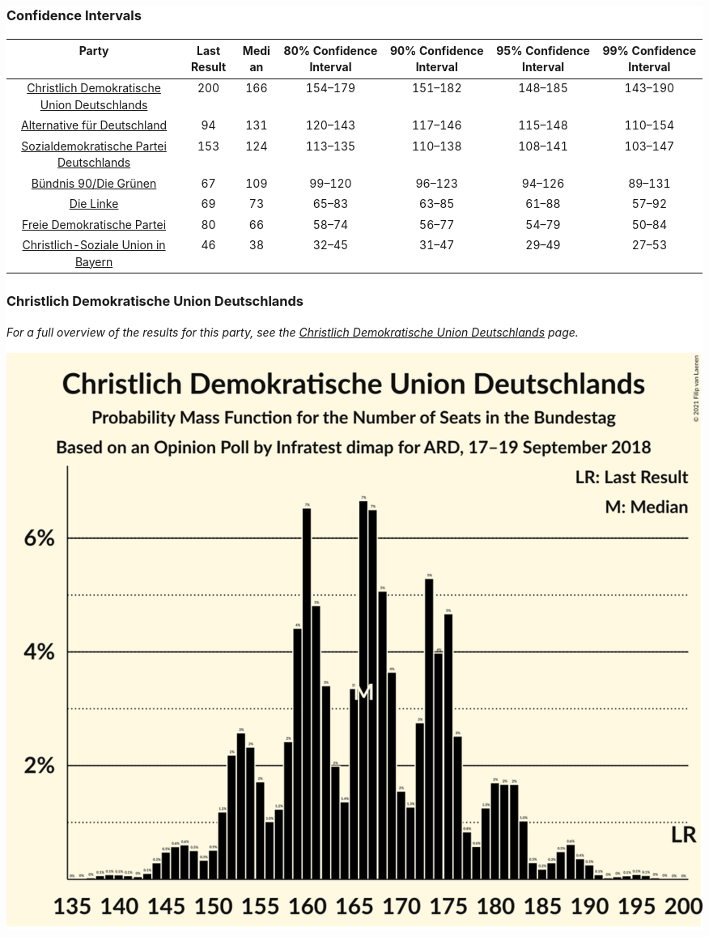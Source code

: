 ### Confidence Intervals

| Party | Last Result | Median | 80% Confidence Interval | 90% Confidence Interval | 95% Confidence Interval | 99% Confidence Interval |
|:-----:|:-----------:|:------:|:-----------------------:|:-----------------------:|:-----------------------:|:-----------------------:|
| <a href="#christlich-demokratische-union-deutschlands">Christlich Demokratische Union Deutschlands</a> | 200 | 166 | 154–179 |151–182 |148–185 |143–190 |
| <a href="#alternative-für-deutschland">Alternative für Deutschland</a> | 94 | 131 | 120–143 |117–146 |115–148 |110–154 |
| <a href="#sozialdemokratische-partei-deutschlands">Sozialdemokratische Partei Deutschlands</a> | 153 | 124 | 113–135 |110–138 |108–141 |103–147 |
| <a href="#bündnis-90/die-grünen">Bündnis 90/Die Grünen</a> | 67 | 109 | 99–120 |96–123 |94–126 |89–131 |
| <a href="#die-linke">Die Linke</a> | 69 | 73 | 65–83 |63–85 |61–88 |57–92 |
| <a href="#freie-demokratische-partei">Freie Demokratische Partei</a> | 80 | 66 | 58–74 |56–77 |54–79 |50–84 |
| <a href="#christlich-soziale-union-in-bayern">Christlich-Soziale Union in Bayern</a> | 46 | 38 | 32–45 |31–47 |29–49 |27–53 |

### Christlich Demokratische Union Deutschlands

*For a full overview of the results for this party, see the [Christlich Demokratische Union Deutschlands](party-christlichdemokratischeuniondeutschlands.html) page.*

![Graph with seats probability mass function not yet produced](2018-09-19-Infratestdimap-seats-pmf-christlichdemokratischeuniondeutschlands.png "Seats Probability Mass Function")
